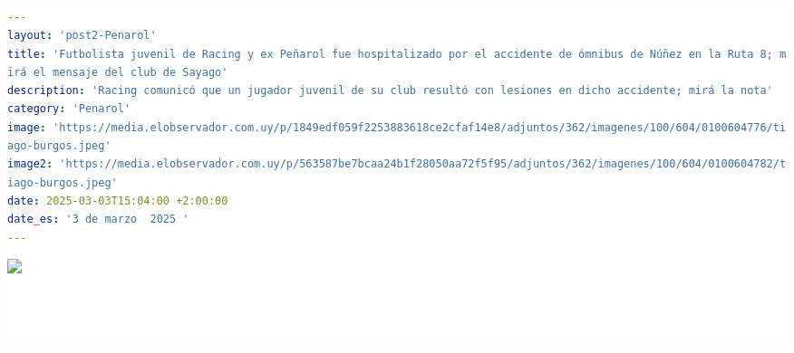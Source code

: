 ```yaml
---
layout: 'post2-Penarol'
title: 'Futbolista juvenil de Racing y ex Peñarol fue hospitalizado por el accidente de ómnibus de Núñez en la Ruta 8; mirá el mensaje del club de Sayago'
description: 'Racing comunicó que un jugador juvenil de su club resultó con lesiones en dicho accidente; mirá la nota'
category: 'Penarol'
image: 'https://media.elobservador.com.uy/p/1849edf059f2253883618ce2cfaf14e8/adjuntos/362/imagenes/100/604/0100604776/tiago-burgos.jpeg'
image2: 'https://media.elobservador.com.uy/p/563587be7bcaa24b1f28050aa72f5f95/adjuntos/362/imagenes/100/604/0100604782/tiago-burgos.jpeg'
date: 2025-03-03T15:04:00 +2:00:00
date_es: '3 de marzo  2025 '
---
```


<html>
<img style='width: 100%' src='{{ page.image | prepend: base.url }}'><div style='height: 75px'></div>
